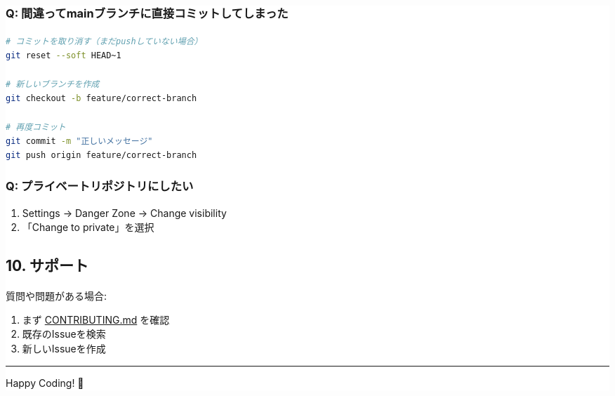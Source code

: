 ### Q: 間違ってmainブランチに直接コミットしてしまった

```bash
# コミットを取り消す（まだpushしていない場合）
git reset --soft HEAD~1

# 新しいブランチを作成
git checkout -b feature/correct-branch

# 再度コミット
git commit -m "正しいメッセージ"
git push origin feature/correct-branch
```

### Q: プライベートリポジトリにしたい

1. Settings → Danger Zone → Change visibility
2. 「Change to private」を選択

## 10. サポート

質問や問題がある場合:
1. まず [CONTRIBUTING.md](CONTRIBUTING.md) を確認
2. 既存のIssueを検索
3. 新しいIssueを作成

---

Happy Coding! 🎉
